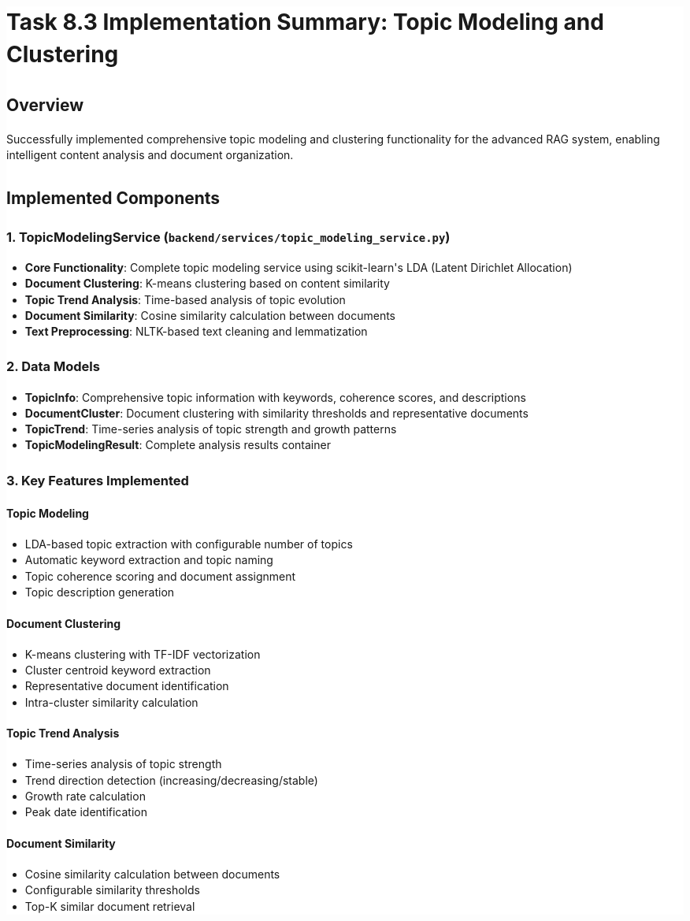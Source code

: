 # Task 8.3 Implementation Summary: Topic Modeling and Clustering

## Overview
Successfully implemented comprehensive topic modeling and clustering functionality for the advanced RAG system, enabling intelligent content analysis and document organization.

## Implemented Components

### 1. TopicModelingService (`backend/services/topic_modeling_service.py`)
- **Core Functionality**: Complete topic modeling service using scikit-learn's LDA (Latent Dirichlet Allocation)
- **Document Clustering**: K-means clustering based on content similarity
- **Topic Trend Analysis**: Time-based analysis of topic evolution
- **Document Similarity**: Cosine similarity calculation between documents
- **Text Preprocessing**: NLTK-based text cleaning and lemmatization

### 2. Data Models
- **TopicInfo**: Comprehensive topic information with keywords, coherence scores, and descriptions
- **DocumentCluster**: Document clustering with similarity thresholds and representative documents
- **TopicTrend**: Time-series analysis of topic strength and growth patterns
- **TopicModelingResult**: Complete analysis results container

### 3. Key Features Implemented

#### Topic Modeling
- LDA-based topic extraction with configurable number of topics
- Automatic keyword extraction and topic naming
- Topic coherence scoring and document assignment
- Topic description generation

#### Document Clustering
- K-means clustering with TF-IDF vectorization
- Cluster centroid keyword extraction
- Representative document identification
- Intra-cluster similarity calculation

#### Topic Trend Analysis
- Time-series analysis of topic strength
- Trend direction detection (increasing/decreasing/stable)
- Growth rate calculation
- Peak date identification

#### Document Similarity
- Cosine similarity calculation between documents
- Configurable similarity thresholds
- Top-K similar document retrieval
